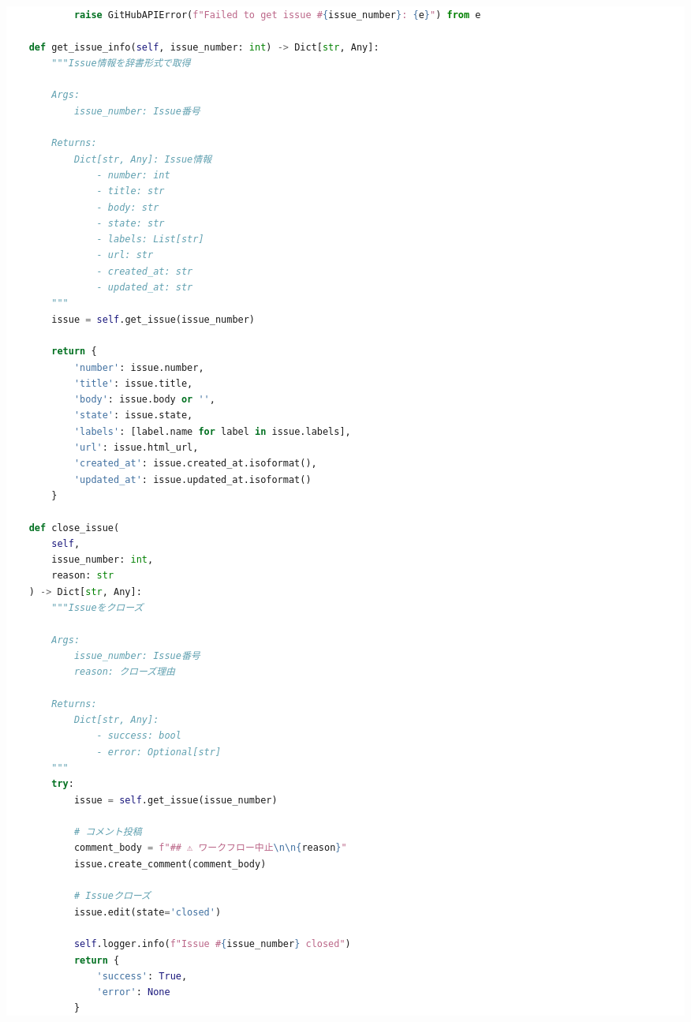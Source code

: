 ```python
            raise GitHubAPIError(f"Failed to get issue #{issue_number}: {e}") from e

    def get_issue_info(self, issue_number: int) -> Dict[str, Any]:
        """Issue情報を辞書形式で取得

        Args:
            issue_number: Issue番号

        Returns:
            Dict[str, Any]: Issue情報
                - number: int
                - title: str
                - body: str
                - state: str
                - labels: List[str]
                - url: str
                - created_at: str
                - updated_at: str
        """
        issue = self.get_issue(issue_number)

        return {
            'number': issue.number,
            'title': issue.title,
            'body': issue.body or '',
            'state': issue.state,
            'labels': [label.name for label in issue.labels],
            'url': issue.html_url,
            'created_at': issue.created_at.isoformat(),
            'updated_at': issue.updated_at.isoformat()
        }

    def close_issue(
        self,
        issue_number: int,
        reason: str
    ) -> Dict[str, Any]:
        """Issueをクローズ

        Args:
            issue_number: Issue番号
            reason: クローズ理由

        Returns:
            Dict[str, Any]:
                - success: bool
                - error: Optional[str]
        """
        try:
            issue = self.get_issue(issue_number)

            # コメント投稿
            comment_body = f"## ⚠️ ワークフロー中止\n\n{reason}"
            issue.create_comment(comment_body)

            # Issueクローズ
            issue.edit(state='closed')

            self.logger.info(f"Issue #{issue_number} closed")
            return {
                'success': True,
                'error': None
            }
```